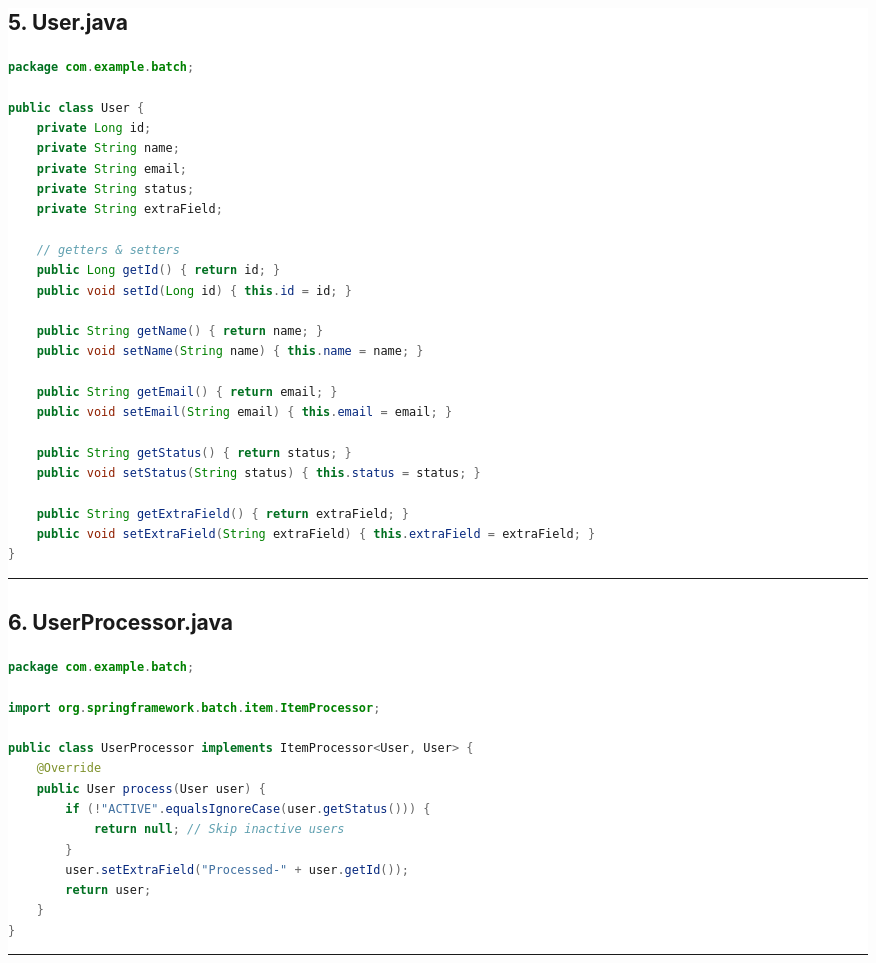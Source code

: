 
## **5. User.java**

```java
package com.example.batch;

public class User {
    private Long id;
    private String name;
    private String email;
    private String status;
    private String extraField;

    // getters & setters
    public Long getId() { return id; }
    public void setId(Long id) { this.id = id; }

    public String getName() { return name; }
    public void setName(String name) { this.name = name; }

    public String getEmail() { return email; }
    public void setEmail(String email) { this.email = email; }

    public String getStatus() { return status; }
    public void setStatus(String status) { this.status = status; }

    public String getExtraField() { return extraField; }
    public void setExtraField(String extraField) { this.extraField = extraField; }
}
```

---

## **6. UserProcessor.java**

```java
package com.example.batch;

import org.springframework.batch.item.ItemProcessor;

public class UserProcessor implements ItemProcessor<User, User> {
    @Override
    public User process(User user) {
        if (!"ACTIVE".equalsIgnoreCase(user.getStatus())) {
            return null; // Skip inactive users
        }
        user.setExtraField("Processed-" + user.getId());
        return user;
    }
}
```

---